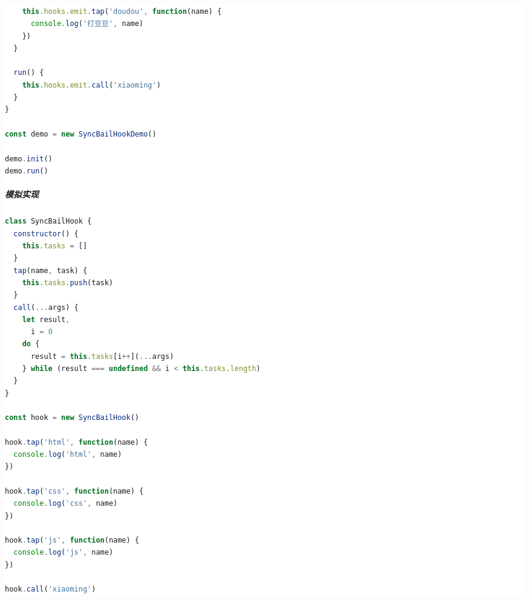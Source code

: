 ```js
    this.hooks.emit.tap('doudou', function(name) {
      console.log('打豆豆', name)
    })
  }

  run() {
    this.hooks.emit.call('xiaoming')
  }
}

const demo = new SyncBailHookDemo()

demo.init()
demo.run()
```

##### 模拟实现

```js
class SyncBailHook {
  constructor() {
    this.tasks = []
  }
  tap(name, task) {
    this.tasks.push(task)
  }
  call(...args) {
    let result,
      i = 0
    do {
      result = this.tasks[i++](...args)
    } while (result === undefined && i < this.tasks.length)
  }
}

const hook = new SyncBailHook()

hook.tap('html', function(name) {
  console.log('html', name)
})

hook.tap('css', function(name) {
  console.log('css', name)
})

hook.tap('js', function(name) {
  console.log('js', name)
})

hook.call('xiaoming')
```
